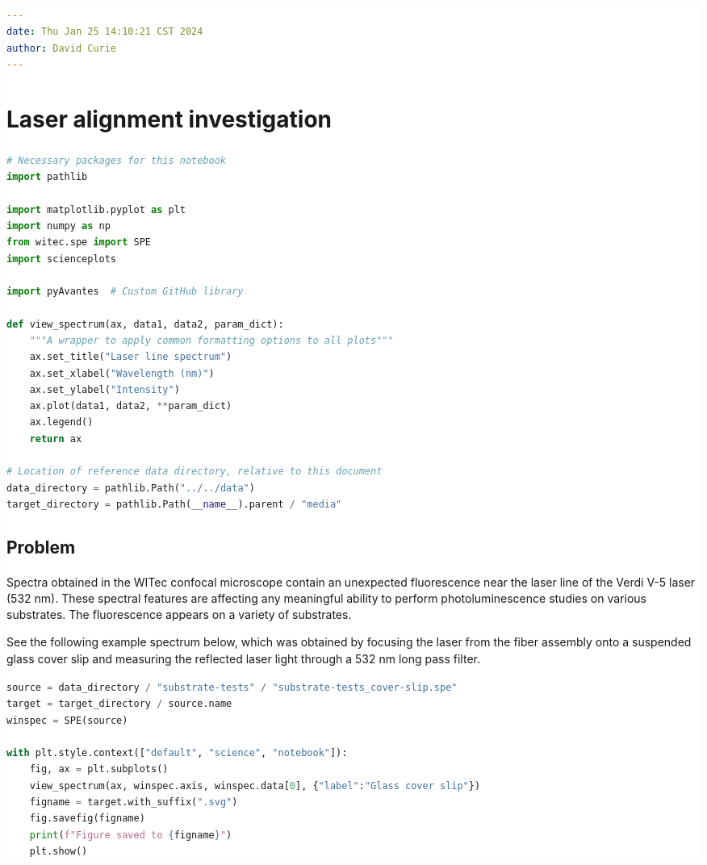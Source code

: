 ```yaml
---
date: Thu Jan 25 14:10:21 CST 2024
author: David Curie
---
```


# Laser alignment investigation

```python
# Necessary packages for this notebook
import pathlib

import matplotlib.pyplot as plt
import numpy as np
from witec.spe import SPE
import scienceplots

import pyAvantes  # Custom GitHub library

def view_spectrum(ax, data1, data2, param_dict):
    """A wrapper to apply common formatting options to all plots"""
    ax.set_title("Laser line spectrum")
    ax.set_xlabel("Wavelength (nm)")
    ax.set_ylabel("Intensity")
    ax.plot(data1, data2, **param_dict)
    ax.legend()
    return ax
    
# Location of reference data directory, relative to this document
data_directory = pathlib.Path("../../data")
target_directory = pathlib.Path(__name__).parent / "media"
```

## Problem

Spectra obtained in the WITec confocal microscope contain an unexpected
fluorescence near the laser line of the Verdi V-5 laser (532 nm). These
spectral features are affecting any meaningful ability to perform
photoluminescence studies on various substrates. The fluorescence appears on
a variety of substrates.

See the following example spectrum below, which was obtained by focusing the
laser from the fiber assembly onto a suspended glass cover slip and measuring
the reflected laser light through a 532 nm long pass filter.

```python
source = data_directory / "substrate-tests" / "substrate-tests_cover-slip.spe"
target = target_directory / source.name
winspec = SPE(source)

with plt.style.context(["default", "science", "notebook"]):
    fig, ax = plt.subplots()
    view_spectrum(ax, winspec.axis, winspec.data[0], {"label":"Glass cover slip"})
    figname = target.with_suffix(".svg")
    fig.savefig(figname)
    print(f"Figure saved to {figname}")
    plt.show()
```
